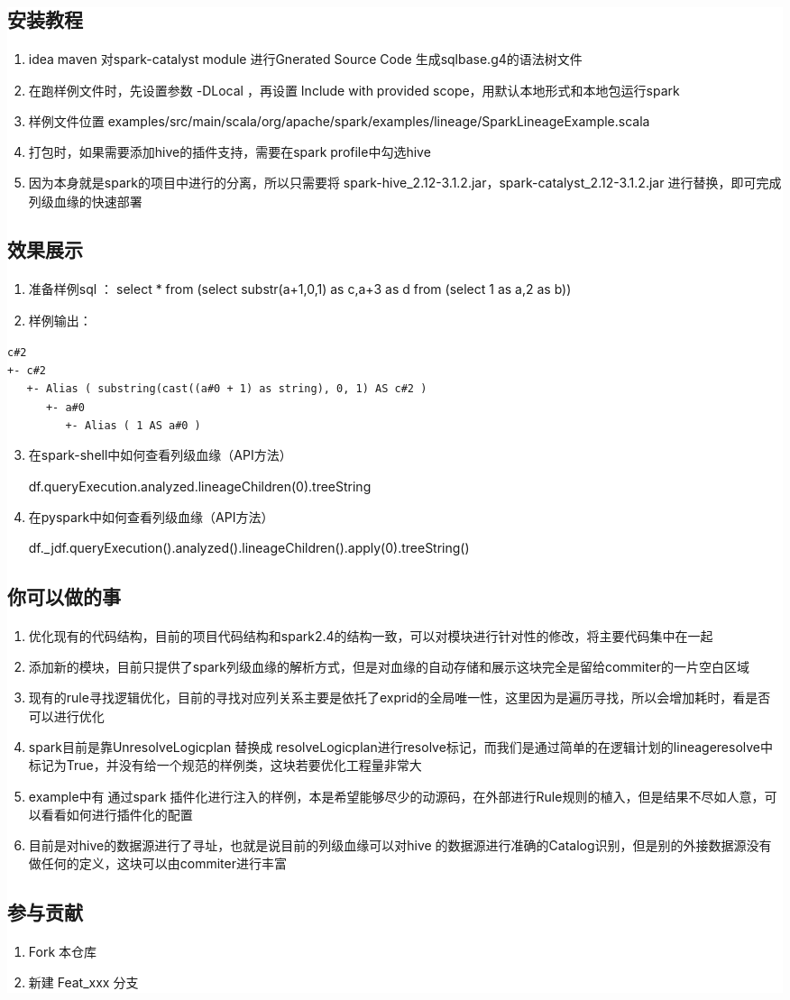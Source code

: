
## 安装教程


1.  idea maven 对spark-catalyst module 进行Gnerated Source Code 生成sqlbase.g4的语法树文件

2.  在跑样例文件时，先设置参数 -DLocal ，再设置 Include with provided scope，用默认本地形式和本地包运行spark

3.  样例文件位置  examples/src/main/scala/org/apache/spark/examples/lineage/SparkLineageExample.scala

4.  打包时，如果需要添加hive的插件支持，需要在spark profile中勾选hive

5.  因为本身就是spark的项目中进行的分离，所以只需要将  spark-hive_2.12-3.1.2.jar，spark-catalyst_2.12-3.1.2.jar 进行替换，即可完成列级血缘的快速部署


## 效果展示



1.  准备样例sql ： select * from (select substr(a+1,0,1) as c,a+3 as d  from (select 1 as a,2 as b))

2.  样例输出：

```
c#2
+- c#2
   +- Alias ( substring(cast((a#0 + 1) as string), 0, 1) AS c#2 )
      +- a#0
         +- Alias ( 1 AS a#0 )
```

3.  在spark-shell中如何查看列级血缘（API方法）
    
    df.queryExecution.analyzed.lineageChildren(0).treeString

4.  在pyspark中如何查看列级血缘（API方法）
    
    df._jdf.queryExecution().analyzed().lineageChildren().apply(0).treeString()

## 你可以做的事

1. 优化现有的代码结构，目前的项目代码结构和spark2.4的结构一致，可以对模块进行针对性的修改，将主要代码集中在一起

2. 添加新的模块，目前只提供了spark列级血缘的解析方式，但是对血缘的自动存储和展示这块完全是留给commiter的一片空白区域

3. 现有的rule寻找逻辑优化，目前的寻找对应列关系主要是依托了exprid的全局唯一性，这里因为是遍历寻找，所以会增加耗时，看是否可以进行优化

4. spark目前是靠UnresolveLogicplan 替换成 resolveLogicplan进行resolve标记，而我们是通过简单的在逻辑计划的lineageresolve中标记为True，并没有给一个规范的样例类，这块若要优化工程量非常大

5. example中有 通过spark 插件化进行注入的样例，本是希望能够尽少的动源码，在外部进行Rule规则的植入，但是结果不尽如人意，可以看看如何进行插件化的配置

6. 目前是对hive的数据源进行了寻址，也就是说目前的列级血缘可以对hive 的数据源进行准确的Catalog识别，但是别的外接数据源没有做任何的定义，这块可以由commiter进行丰富

## 参与贡献

1.  Fork 本仓库

2.  新建 Feat_xxx 分支
